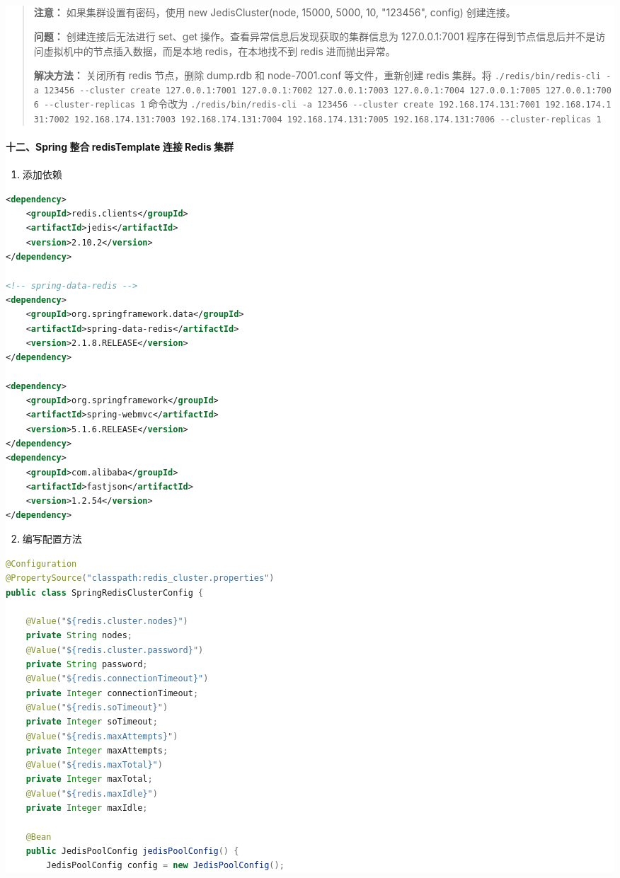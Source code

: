 > **注意：** 如果集群设置有密码，使用 new JedisCluster(node, 15000, 5000, 10, "123456", config) 创建连接。
>
> **问题：** 创建连接后无法进行 set、get 操作。查看异常信息后发现获取的集群信息为 127.0.0.1:7001 程序在得到节点信息后并不是访问虚拟机中的节点插入数据，而是本地 redis，在本地找不到 redis 进而抛出异常。
>
> **解决方法：** 关闭所有 redis 节点，删除 dump.rdb 和 node-7001.conf 等文件，重新创建 redis 集群。将 `./redis/bin/redis-cli -a 123456 --cluster create 127.0.0.1:7001 127.0.0.1:7002 127.0.0.1:7003 127.0.0.1:7004 127.0.0.1:7005 127.0.0.1:7006 --cluster-replicas 1` 命令改为 `./redis/bin/redis-cli -a 123456 --cluster create 192.168.174.131:7001 192.168.174.131:7002 192.168.174.131:7003 192.168.174.131:7004 192.168.174.131:7005 192.168.174.131:7006 --cluster-replicas 1` 

#### 十二、Spring 整合 redisTemplate 连接 Redis 集群

1. 添加依赖

```xml
<dependency>
    <groupId>redis.clients</groupId>
    <artifactId>jedis</artifactId>
    <version>2.10.2</version>
</dependency>

<!-- spring-data-redis -->
<dependency>
    <groupId>org.springframework.data</groupId>
    <artifactId>spring-data-redis</artifactId>
    <version>2.1.8.RELEASE</version>
</dependency>

<dependency>
    <groupId>org.springframework</groupId>
    <artifactId>spring-webmvc</artifactId>
    <version>5.1.6.RELEASE</version>
</dependency>
<dependency>
    <groupId>com.alibaba</groupId>
    <artifactId>fastjson</artifactId>
    <version>1.2.54</version>
</dependency>
```

2. 编写配置方法

```java
@Configuration
@PropertySource("classpath:redis_cluster.properties")
public class SpringRedisClusterConfig {

    @Value("${redis.cluster.nodes}")
    private String nodes;
    @Value("${redis.cluster.password}")
    private String password;
    @Value("${redis.connectionTimeout}")
    private Integer connectionTimeout;
    @Value("${redis.soTimeout}")
    private Integer soTimeout;
    @Value("${redis.maxAttempts}")
    private Integer maxAttempts;
    @Value("${redis.maxTotal}")
    private Integer maxTotal;
    @Value("${redis.maxIdle}")
    private Integer maxIdle;

    @Bean
    public JedisPoolConfig jedisPoolConfig() {
        JedisPoolConfig config = new JedisPoolConfig();
```